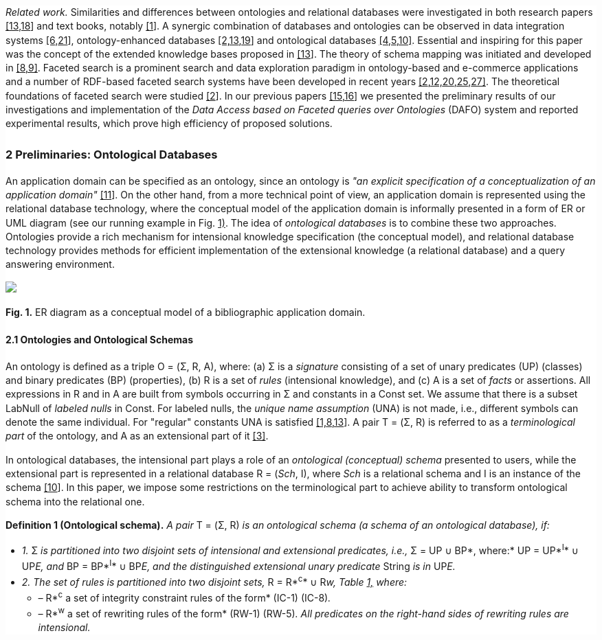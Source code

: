*Related work.* Similarities and differences between ontologies and relational databases were investigated in both research papers [\[13](#page-14-2)[,18](#page-15-6)] and text books, notably [\[1](#page-14-4)]. A synergic combination of databases and ontologies can be observed in data integration systems [\[6,](#page-14-0)[21](#page-15-0)], ontology-enhanced databases [\[2,](#page-14-1)[13](#page-14-2)[,19](#page-15-1)] and ontological databases [\[4,](#page-14-5)[5](#page-14-6)[,10\]](#page-14-3). Essential and inspiring for this paper was the concept of the extended knowledge bases proposed in [\[13](#page-14-2)]. The theory of schema mapping was initiated and developed in [\[8,](#page-14-7)[9\]](#page-14-8). Faceted search is a prominent search and data exploration paradigm in ontology-based and e-commerce applications and a number of RDF-based faceted search systems have been developed in recent years [\[2](#page-14-1),[12,](#page-14-9)[20](#page-15-7)[,25](#page-15-5),[27\]](#page-15-8). The theoretical foundations of faceted search were studied [\[2](#page-14-1)]. In our previous papers [\[15](#page-14-10)[,16](#page-14-11)] we presented the preliminary results of our investigations and implementation of the *Data Access based on Faceted queries over Ontologies* (DAFO) system and reported experimental results, which prove high efficiency of proposed solutions.

### **2 Preliminaries: Ontological Databases**

An application domain can be specified as an ontology, since an ontology is *"an explicit specification of a conceptualization of an application domain"* [\[11](#page-14-12)]. On the other hand, from a more technical point of view, an application domain is represented using the relational database technology, where the conceptual model of the application domain is informally presented in a form of ER or UML diagram (see our running example in Fig. [1\)](#page-2-0). The idea of *ontological databases* is to combine these two approaches. Ontologies provide a rich mechanism for intensional knowledge specification (the conceptual model), and relational database technology provides methods for efficient implementation of the extensional knowledge (a relational database) and a query answering environment.

![](_page_2_Figure_1.jpeg)

<span id="page-2-0"></span>**Fig. 1.** ER diagram as a conceptual model of a bibliographic application domain.

#### **2.1 Ontologies and Ontological Schemas**

An ontology is defined as a triple O = (Σ, R, A), where: (a) Σ is a *signature* consisting of a set of unary predicates (UP) (classes) and binary predicates (BP) (properties), (b) R is a set of *rules* (intensional knowledge), and (c) A is a set of *facts* or assertions. All expressions in R and in A are built from symbols occurring in Σ and constants in a Const set. We assume that there is a subset LabNull of *labeled nulls* in Const. For labeled nulls, the *unique name assumption* (UNA) is not made, i.e., different symbols can denote the same individual. For "regular" constants UNA is satisfied [\[1,](#page-14-4)[8](#page-14-7)[,13](#page-14-2)]. A pair T = (Σ, R) is referred to as a *terminological part* of the ontology, and A as an extensional part of it [\[3\]](#page-14-13).

In ontological databases, the intensional part plays a role of an *ontological (conceptual) schema* presented to users, while the extensional part is represented in a relational database R = (*Sch*, I), where *Sch* is a relational schema and I is an instance of the schema [\[10](#page-14-3)]. In this paper, we impose some restrictions on the terminological part to achieve ability to transform ontological schema into the relational one.

<span id="page-2-1"></span>**Definition 1 (Ontological schema).** *A pair* T = (Σ, R) *is an ontological schema (a schema of an ontological database), if:*

- *1.* Σ *is partitioned into two disjoint sets of intensional and extensional predicates, i.e.,* Σ = UP ∪ BP*, where:* UP = UP*<sup>I</sup>* ∪ UP*E, and* BP = BP*<sup>I</sup>* ∪ BP*E, and the distinguished extensional unary predicate* String *is in* UP*E.*
- *2. The set of rules is partitioned into two disjoint sets,* R = R*<sup>c</sup>* ∪ R*w, Table [1,](#page-3-0) where:*
	- *–* R*<sup>c</sup> a set of integrity constraint rules of the form* (IC-1) (IC-8)*.*
	- *–* R*<sup>w</sup> a set of rewriting rules of the form* (RW-1) (RW-5)*. All predicates on the right-hand sides of rewriting rules are intensional.*
